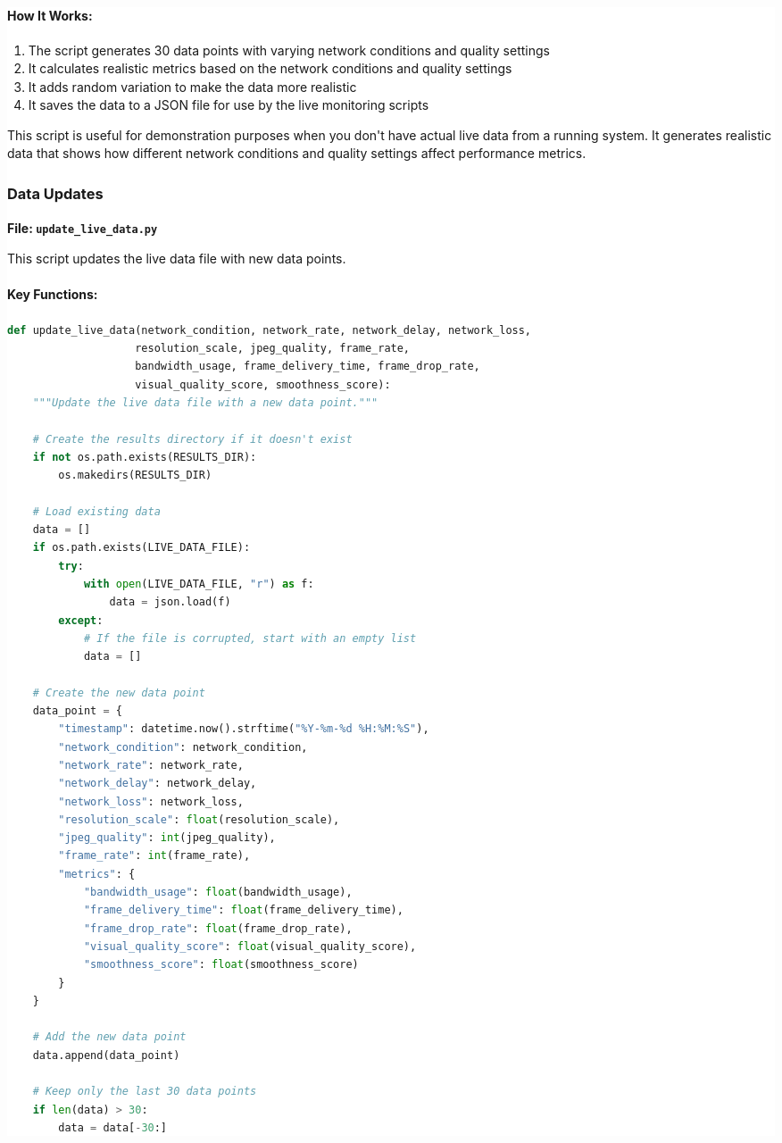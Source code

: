#### How It Works:

1. The script generates 30 data points with varying network conditions and quality settings
2. It calculates realistic metrics based on the network conditions and quality settings
3. It adds random variation to make the data more realistic
4. It saves the data to a JSON file for use by the live monitoring scripts

This script is useful for demonstration purposes when you don't have actual live data from a running system. It generates realistic data that shows how different network conditions and quality settings affect performance metrics.

### Data Updates

**File: `update_live_data.py`**

This script updates the live data file with new data points.

#### Key Functions:

```python
def update_live_data(network_condition, network_rate, network_delay, network_loss,
                    resolution_scale, jpeg_quality, frame_rate,
                    bandwidth_usage, frame_delivery_time, frame_drop_rate,
                    visual_quality_score, smoothness_score):
    """Update the live data file with a new data point."""
    
    # Create the results directory if it doesn't exist
    if not os.path.exists(RESULTS_DIR):
        os.makedirs(RESULTS_DIR)
    
    # Load existing data
    data = []
    if os.path.exists(LIVE_DATA_FILE):
        try:
            with open(LIVE_DATA_FILE, "r") as f:
                data = json.load(f)
        except:
            # If the file is corrupted, start with an empty list
            data = []
    
    # Create the new data point
    data_point = {
        "timestamp": datetime.now().strftime("%Y-%m-%d %H:%M:%S"),
        "network_condition": network_condition,
        "network_rate": network_rate,
        "network_delay": network_delay,
        "network_loss": network_loss,
        "resolution_scale": float(resolution_scale),
        "jpeg_quality": int(jpeg_quality),
        "frame_rate": int(frame_rate),
        "metrics": {
            "bandwidth_usage": float(bandwidth_usage),
            "frame_delivery_time": float(frame_delivery_time),
            "frame_drop_rate": float(frame_drop_rate),
            "visual_quality_score": float(visual_quality_score),
            "smoothness_score": float(smoothness_score)
        }
    }
    
    # Add the new data point
    data.append(data_point)
    
    # Keep only the last 30 data points
    if len(data) > 30:
        data = data[-30:]
```